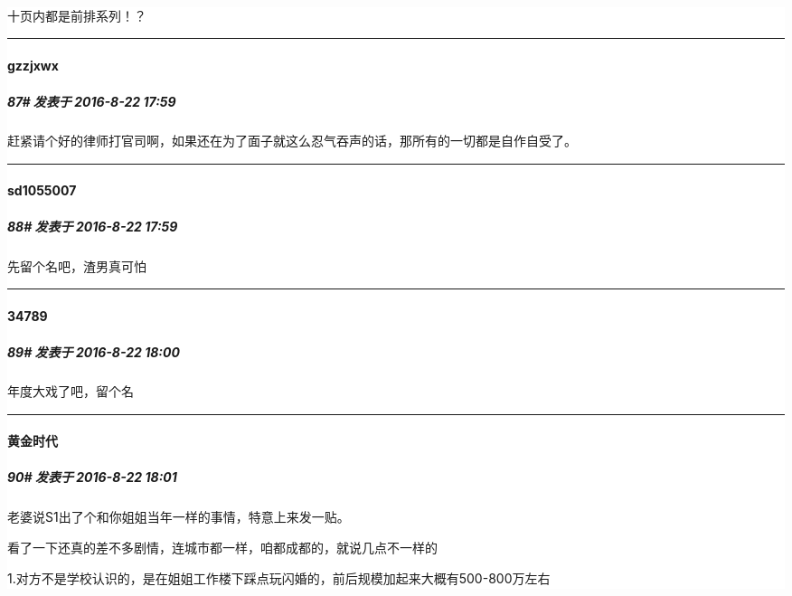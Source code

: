 
十页内都是前排系列！？







*****

####  gzzjxwx  
##### 87#       发表于 2016-8-22 17:59




赶紧请个好的律师打官司啊，如果还在为了面子就这么忍气吞声的话，那所有的一切都是自作自受了。







*****

####  sd1055007  
##### 88#       发表于 2016-8-22 17:59




先留个名吧，渣男真可怕







*****

####  34789  
##### 89#       发表于 2016-8-22 18:00




年度大戏了吧，留个名







*****

####  黄金时代  
##### 90#       发表于 2016-8-22 18:01




老婆说S1出了个和你姐姐当年一样的事情，特意上来发一贴。


看了一下还真的差不多剧情，连城市都一样，咱都成都的，就说几点不一样的

1.对方不是学校认识的，是在姐姐工作楼下踩点玩闪婚的，前后规模加起来大概有500-800万左右
